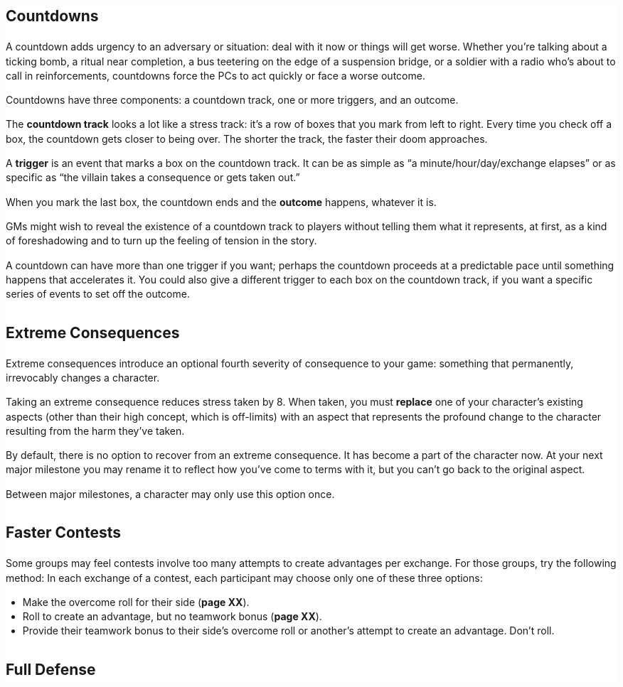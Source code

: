 ## <a id="_idTextAnchor027"></a>Countdowns

A countdown adds urgency to an adversary or situation: deal with it now or things will get worse. Whether you’re talking about a ticking bomb, a ritual near completion, a bus teetering on the edge of a suspension bridge, or a soldier with a radio who’s about to call in reinforcements, countdowns force the PCs to act quickly or face a worse outcome.

Countdowns have three components: a countdown track, one or more triggers, and an outcome.

The **countdown track** looks a lot like a stress track: it’s a row of boxes that you mark from left to right. Every time you check off a box, the countdown gets closer to being over. The shorter the track, the faster their doom approaches.

A **trigger** is an event that marks a box on the countdown track. It can be as simple as “a minute/hour/day/exchange elapses” or as specific as “the villain takes a consequence or gets taken out.”

When you mark the last box, the countdown ends and the **outcome** happens, whatever it is.

GMs might wish to reveal the existence of a countdown track to players without telling them what it represents, at first, as a kind of foreshadowing and to turn up the feeling of tension in the story.

A countdown can have more than one trigger if you want; perhaps the countdown proceeds at a predictable pace until something happens that accelerates it. You could also give a different trigger to each box on the countdown track, if you want a specific series of events to set off the outcome.

## Extreme Consequences

Extreme consequences introduce an optional fourth severity of consequence to your game: something that permanently, irrevocably changes a character.

Taking an extreme consequence reduces stress taken by 8\. When taken, you must **replace** one of your character’s existing aspects (other than their high concept, which is off-limits) with an aspect that represents the profound change to the character resulting from the harm they’ve taken.

By default, there is no option to recover from an extreme consequence. It has become a part of the character now. At your next major milestone you may rename it to reflect how you’ve come to terms with it, but you can’t go back to the original aspect.

Between major milestones, a character may only use this option once.

## Faster Contests

Some groups may feel contests involve too many attempts to create advantages per exchange. For those groups, try the following method: In each exchange of a contest, each participant may choose only one of these three options:

*   Make the overcome roll for their side (**page XX**).
*   Roll to create an advantage, but no teamwork bonus (**page XX**).
*   Provide their teamwork bonus to their side’s overcome roll or another’s attempt to create an advantage. Don’t roll.

## Full Defense
